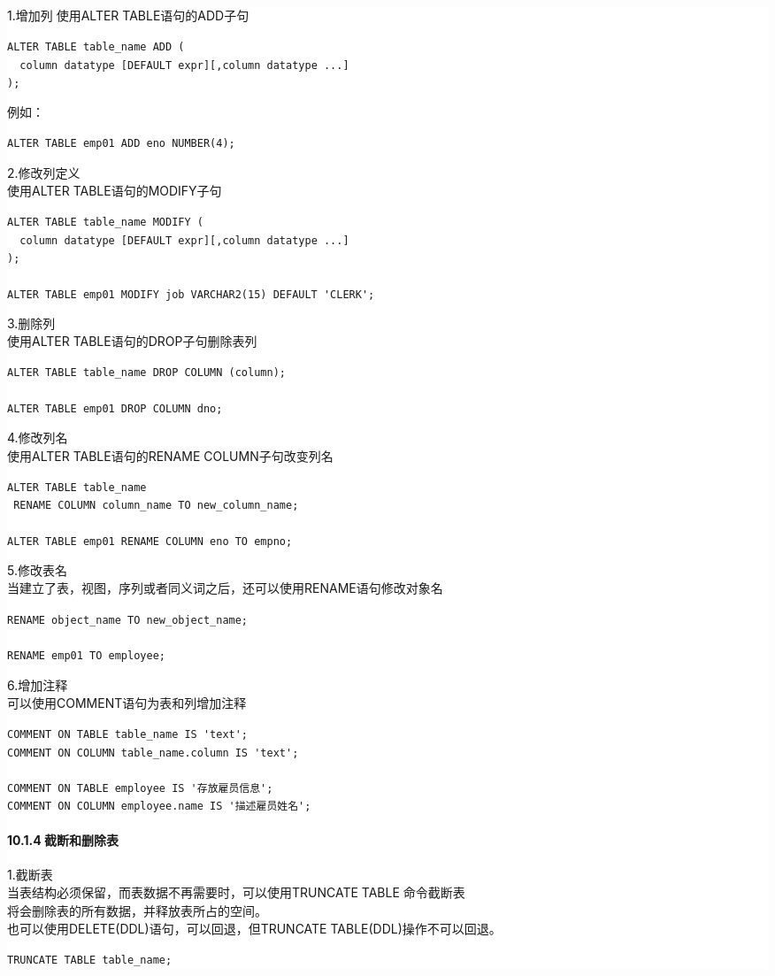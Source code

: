 1.增加列
使用ALTER TABLE语句的ADD子句
>
	ALTER TABLE table_name ADD (
	  column datatype [DEFAULT expr][,column datatype ...]
	);
例如：
	
	ALTER TABLE emp01 ADD eno NUMBER(4);

2.修改列定义  
使用ALTER TABLE语句的MODIFY子句  
>
	ALTER TABLE table_name MODIFY (
	  column datatype [DEFAULT expr][,column datatype ...]
	);

	ALTER TABLE emp01 MODIFY job VARCHAR2(15) DEFAULT 'CLERK';

3.删除列  
使用ALTER TABLE语句的DROP子句删除表列  

	ALTER TABLE table_name DROP COLUMN (column);
	
	ALTER TABLE emp01 DROP COLUMN dno;

4.修改列名  
使用ALTER TABLE语句的RENAME COLUMN子句改变列名  

	ALTER TABLE table_name
	 RENAME COLUMN column_name TO new_column_name;
	
	ALTER TABLE emp01 RENAME COLUMN eno TO empno;

5.修改表名  
当建立了表，视图，序列或者同义词之后，还可以使用RENAME语句修改对象名  

	RENAME object_name TO new_object_name;
	
	RENAME emp01 TO employee;

6.增加注释  
可以使用COMMENT语句为表和列增加注释  

	COMMENT ON TABLE table_name IS 'text';
	COMMENT ON COLUMN table_name.column IS 'text';
	
	COMMENT ON TABLE employee IS '存放雇员信息';
	COMMENT ON COLUMN employee.name IS '描述雇员姓名';

#### 10.1.4 截断和删除表

1.截断表  
当表结构必须保留，而表数据不再需要时，可以使用TRUNCATE TABLE 命令截断表  
将会删除表的所有数据，并释放表所占的空间。  
也可以使用DELETE(DDL)语句，可以回退，但TRUNCATE TABLE(DDL)操作不可以回退。  

	TRUNCATE TABLE table_name;
	